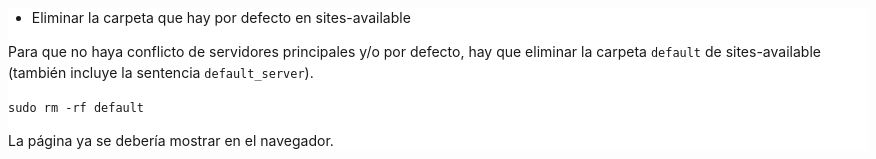 * Eliminar la carpeta que hay por defecto en sites-available

Para que no haya conflicto de servidores principales y/o por defecto, hay que eliminar la carpeta `default` de sites-available (también incluye la sentencia `default_server`).

`sudo rm -rf default`

La página ya se debería mostrar en el navegador.
